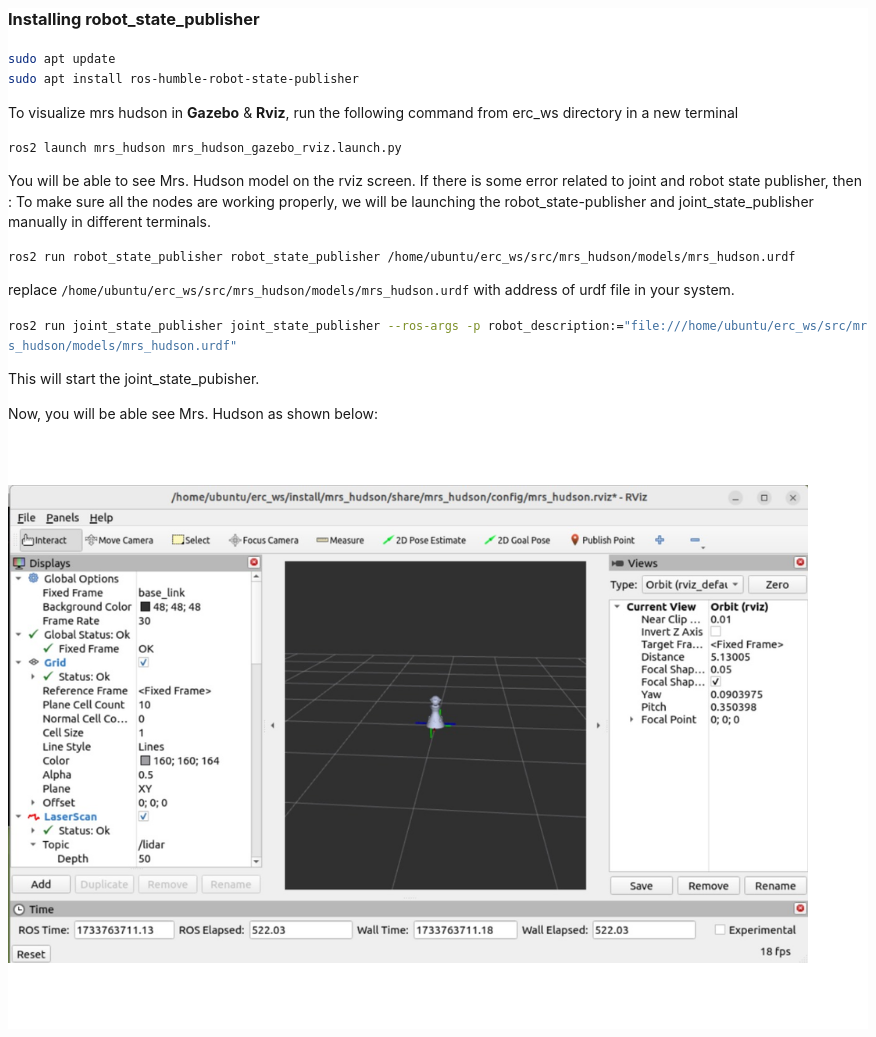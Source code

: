 ### Installing robot_state_publisher
```bash
sudo apt update
sudo apt install ros-humble-robot-state-publisher
```

To visualize mrs hudson in **Gazebo** & **Rviz**, run the following command from erc_ws directory in a new terminal 

```
ros2 launch mrs_hudson mrs_hudson_gazebo_rviz.launch.py
```
You will be able to see Mrs. Hudson model on the rviz screen. 
If there is some error related to joint and robot state publisher, then : 
To make sure all the nodes are working properly, we will be launching the robot_state-publisher and joint_state_publisher manually in different terminals. 
```bash
ros2 run robot_state_publisher robot_state_publisher /home/ubuntu/erc_ws/src/mrs_hudson/models/mrs_hudson.urdf
```
replace `/home/ubuntu/erc_ws/src/mrs_hudson/models/mrs_hudson.urdf` with address of urdf file in your system. 

```bash
ros2 run joint_state_publisher joint_state_publisher --ros-args -p robot_description:="file:///home/ubuntu/erc_ws/src/mrs_hudson/models/mrs_hudson.urdf"
```
This will start the joint_state_pubisher. 

Now, you will be able see Mrs. Hudson as shown below:
<img src="W1_Images/rviz_with_model.jpg" width=800 height=600>
